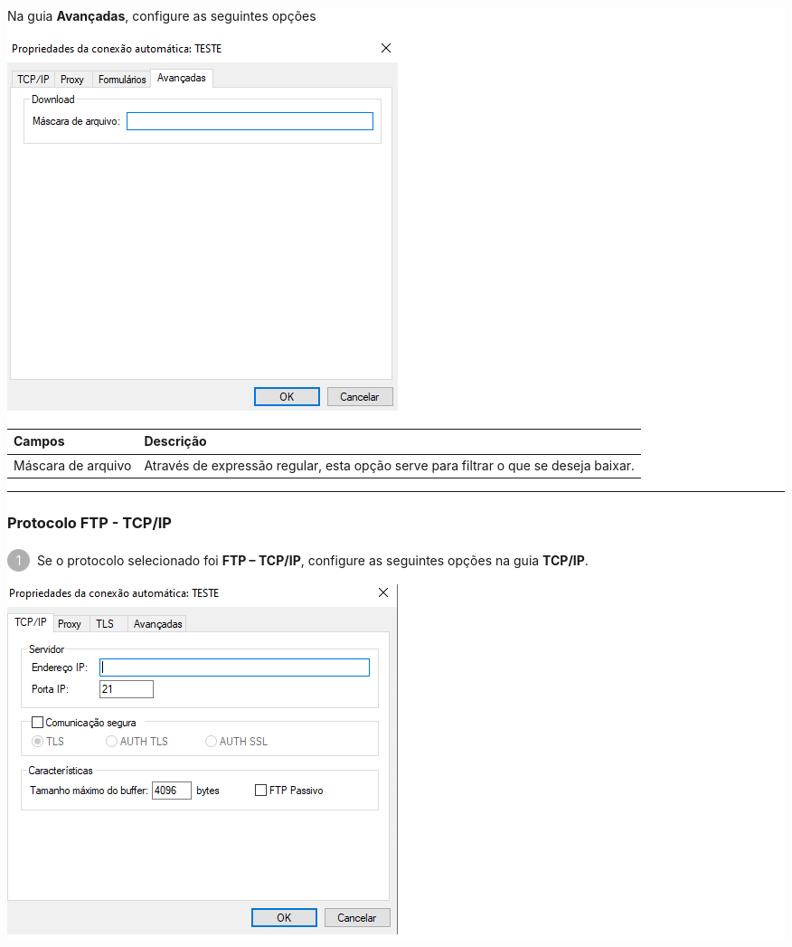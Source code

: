 Na guia **Avançadas**, configure as seguintes opções

![](clt-config-23.png)

| Campos             |                                      Descrição                                      |
| :----------------- | :--------------------------------------------------------------------------------- |
| Máscara de arquivo | Através de expressão regular, esta opção serve para filtrar o que se deseja baixar. |
-----

### Protocolo FTP - TCP/IP

<span style="display:inline-block; width: 25px; height: 25px; border-radius: 50%; background-color: #B0B0B0; color: white; text-align: center; line-height: 25px; font-size: 14px;">1</span> &nbsp;Se o protocolo selecionado foi **FTP – TCP/IP**, configure as seguintes opções na guia **TCP/IP**.

![](clt-config-24.png)
